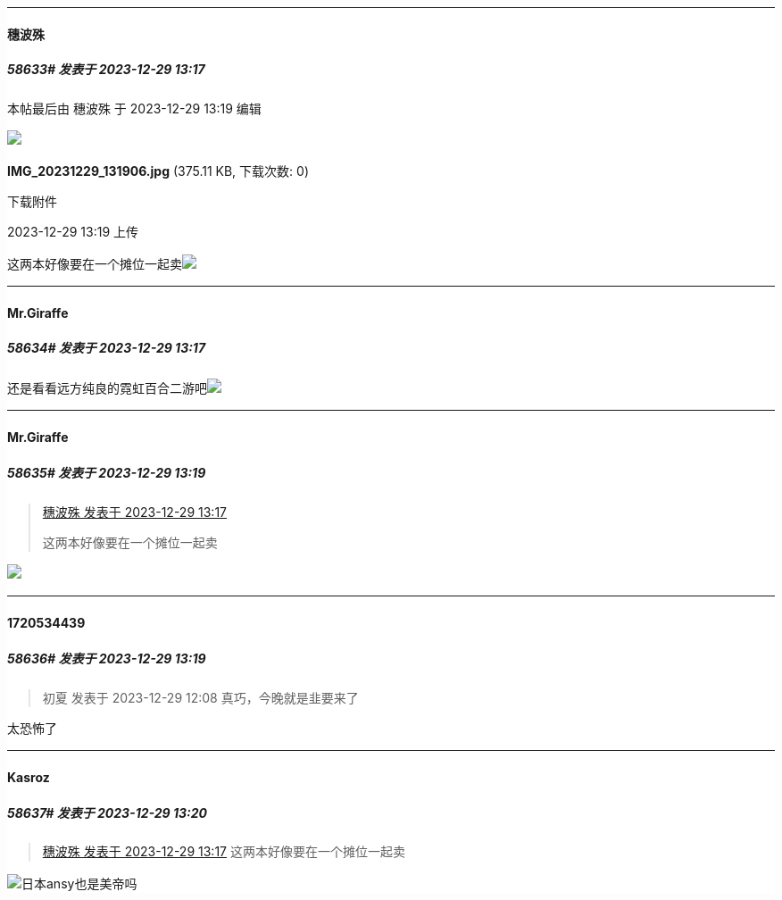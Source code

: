*****

####  穗波殊  
##### 58633#       发表于 2023-12-29 13:17

 本帖最后由 穗波殊 于 2023-12-29 13:19 编辑 

<img src="https://img.saraba1st.com/forum/202312/29/131913o0dmm41d41v1t8d0.jpg" referrerpolicy="no-referrer">

<strong>IMG_20231229_131906.jpg</strong> (375.11 KB, 下载次数: 0)

下载附件

2023-12-29 13:19 上传

这两本好像要在一个摊位一起卖<img src="https://static.saraba1st.com/image/smiley/face2017/076.png" referrerpolicy="no-referrer">

*****

####  Mr.Giraffe  
##### 58634#       发表于 2023-12-29 13:17

还是看看远方纯良的霓虹百合二游吧<img src="https://static.saraba1st.com/image/smiley/face2017/072.png" referrerpolicy="no-referrer">

*****

####  Mr.Giraffe  
##### 58635#       发表于 2023-12-29 13:19

<blockquote><a href="httphttps://bbs.saraba1st.com/2b/forum.php?mod=redirect&amp;goto=findpost&amp;pid=63475404&amp;ptid=2157296" target="_blank">穗波殊 发表于 2023-12-29 13:17</a>

这两本好像要在一个摊位一起卖</blockquote>
<img src="https://static.saraba1st.com/image/smiley/face2017/118.png" referrerpolicy="no-referrer">

*****

####  1720534439  
##### 58636#       发表于 2023-12-29 13:19

<blockquote>初夏 发表于 2023-12-29 12:08
真巧，今晚就是韭要来了</blockquote>
太恐怖了

*****

####  Kasroz  
##### 58637#       发表于 2023-12-29 13:20

<blockquote><a href="httphttps://bbs.saraba1st.com/2b/forum.php?mod=redirect&amp;goto=findpost&amp;pid=63475404&amp;ptid=2157296" target="_blank">穗波殊 发表于 2023-12-29 13:17</a>
这两本好像要在一个摊位一起卖</blockquote>
<img src="https://static.saraba1st.com/image/smiley/face2017/072.png" referrerpolicy="no-referrer">日本ansy也是美帝吗
